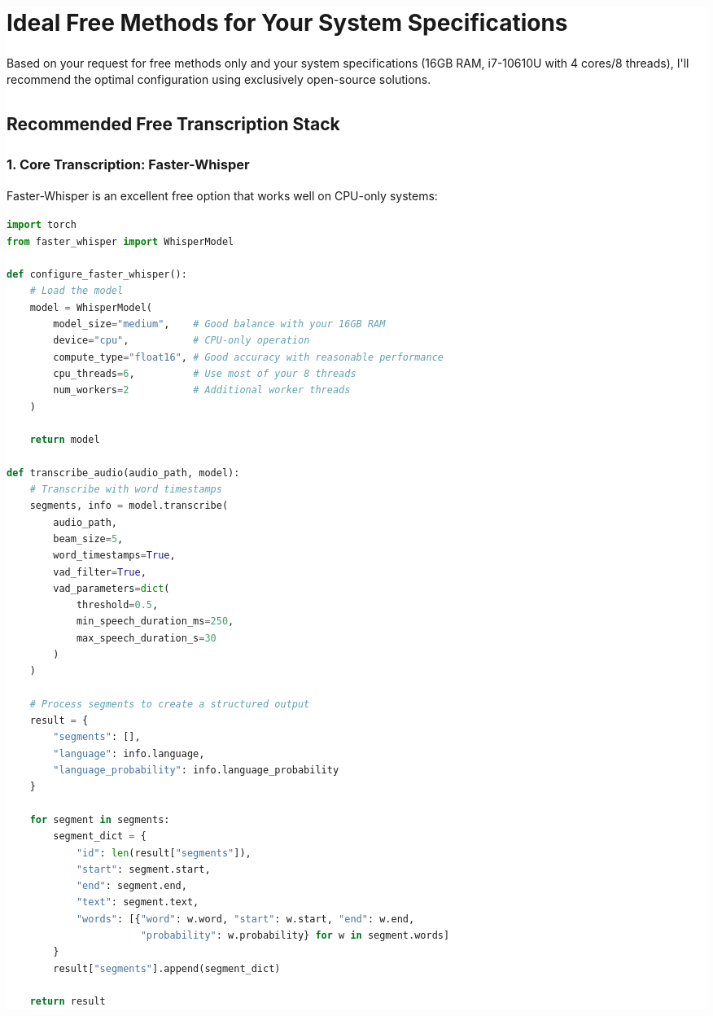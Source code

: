 # Ideal Free Methods for Your System Specifications

Based on your request for free methods only and your system specifications (16GB RAM, i7-10610U with 4 cores/8 threads), I'll recommend the optimal configuration using exclusively open-source solutions.

## Recommended Free Transcription Stack

### 1. Core Transcription: Faster-Whisper

Faster-Whisper is an excellent free option that works well on CPU-only systems:

```python
import torch
from faster_whisper import WhisperModel

def configure_faster_whisper():
    # Load the model
    model = WhisperModel(
        model_size="medium",    # Good balance with your 16GB RAM
        device="cpu",           # CPU-only operation
        compute_type="float16", # Good accuracy with reasonable performance
        cpu_threads=6,          # Use most of your 8 threads
        num_workers=2           # Additional worker threads
    )
    
    return model

def transcribe_audio(audio_path, model):
    # Transcribe with word timestamps
    segments, info = model.transcribe(
        audio_path,
        beam_size=5,
        word_timestamps=True,
        vad_filter=True,
        vad_parameters=dict(
            threshold=0.5,
            min_speech_duration_ms=250,
            max_speech_duration_s=30
        )
    )
    
    # Process segments to create a structured output
    result = {
        "segments": [],
        "language": info.language,
        "language_probability": info.language_probability
    }
    
    for segment in segments:
        segment_dict = {
            "id": len(result["segments"]),
            "start": segment.start,
            "end": segment.end,
            "text": segment.text,
            "words": [{"word": w.word, "start": w.start, "end": w.end, 
                       "probability": w.probability} for w in segment.words]
        }
        result["segments"].append(segment_dict)
    
    return result
```
